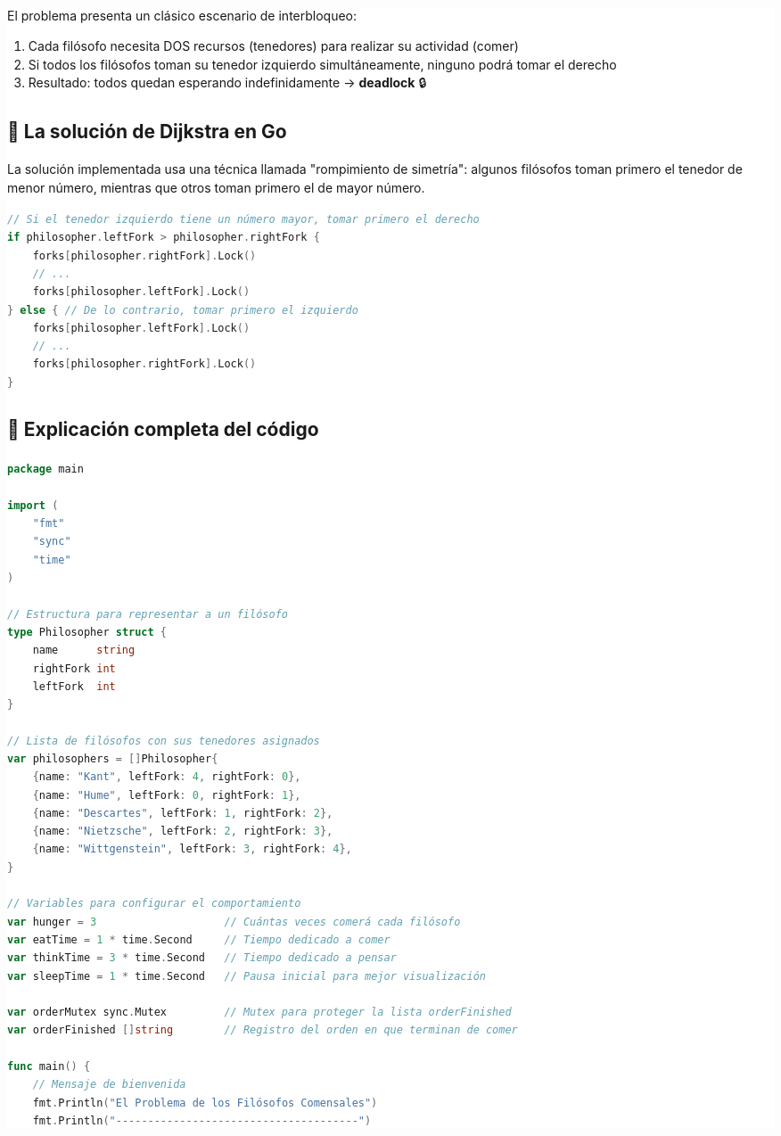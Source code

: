 El problema presenta un clásico escenario de interbloqueo:

1. Cada filósofo necesita DOS recursos (tenedores) para realizar su actividad (comer)
2. Si todos los filósofos toman su tenedor izquierdo simultáneamente, ninguno podrá tomar el derecho
3. Resultado: todos quedan esperando indefinidamente → **deadlock** 🔒

## 🧩 La solución de Dijkstra en Go

La solución implementada usa una técnica llamada "rompimiento de simetría": algunos filósofos toman primero el tenedor de menor número, mientras que otros toman primero el de mayor número.

```go
// Si el tenedor izquierdo tiene un número mayor, tomar primero el derecho
if philosopher.leftFork > philosopher.rightFork {
    forks[philosopher.rightFork].Lock()
    // ...
    forks[philosopher.leftFork].Lock()
} else { // De lo contrario, tomar primero el izquierdo
    forks[philosopher.leftFork].Lock()
    // ...
    forks[philosopher.rightFork].Lock()
}
```

## 📝 Explicación completa del código

```go
package main

import (
    "fmt"
    "sync"
    "time"
)

// Estructura para representar a un filósofo
type Philosopher struct {
    name      string
    rightFork int
    leftFork  int
}

// Lista de filósofos con sus tenedores asignados
var philosophers = []Philosopher{
    {name: "Kant", leftFork: 4, rightFork: 0},
    {name: "Hume", leftFork: 0, rightFork: 1},
    {name: "Descartes", leftFork: 1, rightFork: 2},
    {name: "Nietzsche", leftFork: 2, rightFork: 3},
    {name: "Wittgenstein", leftFork: 3, rightFork: 4},
}

// Variables para configurar el comportamiento
var hunger = 3                    // Cuántas veces comerá cada filósofo
var eatTime = 1 * time.Second     // Tiempo dedicado a comer
var thinkTime = 3 * time.Second   // Tiempo dedicado a pensar
var sleepTime = 1 * time.Second   // Pausa inicial para mejor visualización

var orderMutex sync.Mutex         // Mutex para proteger la lista orderFinished
var orderFinished []string        // Registro del orden en que terminan de comer

func main() {
    // Mensaje de bienvenida
    fmt.Println("El Problema de los Filósofos Comensales")
    fmt.Println("--------------------------------------")
```
